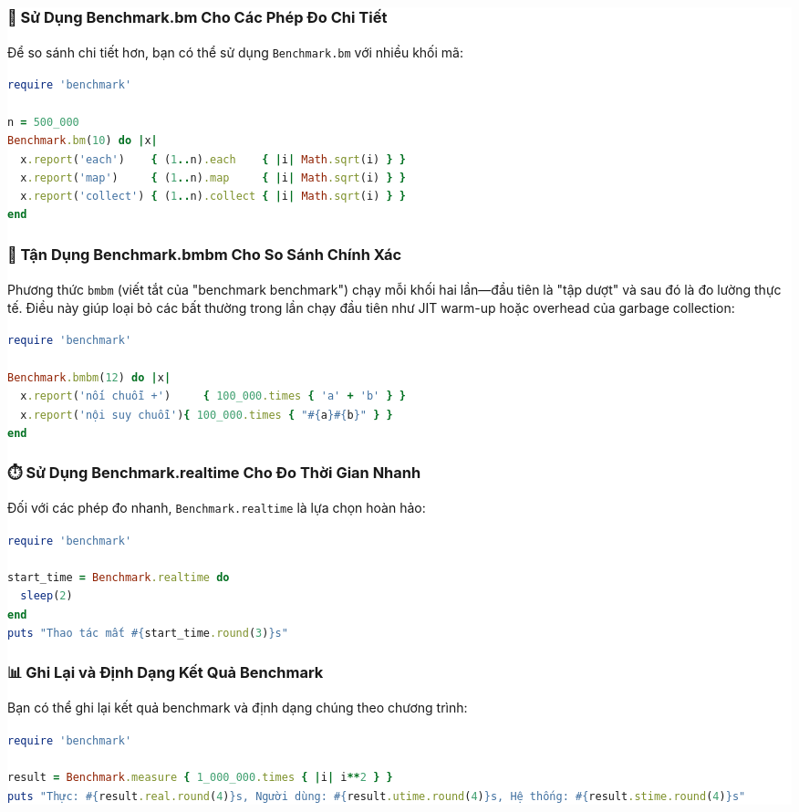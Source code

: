 ### 🚀 Sử Dụng Benchmark.bm Cho Các Phép Đo Chi Tiết

Để so sánh chi tiết hơn, bạn có thể sử dụng `Benchmark.bm` với nhiều khối mã:

```ruby
require 'benchmark'

n = 500_000
Benchmark.bm(10) do |x|
  x.report('each')    { (1..n).each    { |i| Math.sqrt(i) } }
  x.report('map')     { (1..n).map     { |i| Math.sqrt(i) } }
  x.report('collect') { (1..n).collect { |i| Math.sqrt(i) } }
end
```

### 🧪 Tận Dụng Benchmark.bmbm Cho So Sánh Chính Xác

Phương thức `bmbm` (viết tắt của "benchmark benchmark") chạy mỗi khối hai lần—đầu tiên là "tập dượt" và sau đó là đo lường thực tế. Điều này giúp loại bỏ các bất thường trong lần chạy đầu tiên như JIT warm-up hoặc overhead của garbage collection:

```ruby
require 'benchmark'

Benchmark.bmbm(12) do |x|
  x.report('nối chuỗi +')     { 100_000.times { 'a' + 'b' } }
  x.report('nội suy chuỗi'){ 100_000.times { "#{a}#{b}" } }
end
```

### ⏱️ Sử Dụng Benchmark.realtime Cho Đo Thời Gian Nhanh

Đối với các phép đo nhanh, `Benchmark.realtime` là lựa chọn hoàn hảo:

```ruby
require 'benchmark'

start_time = Benchmark.realtime do
  sleep(2)
end
puts "Thao tác mất #{start_time.round(3)}s"
```

### 📊 Ghi Lại và Định Dạng Kết Quả Benchmark

Bạn có thể ghi lại kết quả benchmark và định dạng chúng theo chương trình:

```ruby
require 'benchmark'

result = Benchmark.measure { 1_000_000.times { |i| i**2 } }
puts "Thực: #{result.real.round(4)}s, Người dùng: #{result.utime.round(4)}s, Hệ thống: #{result.stime.round(4)}s"
```
